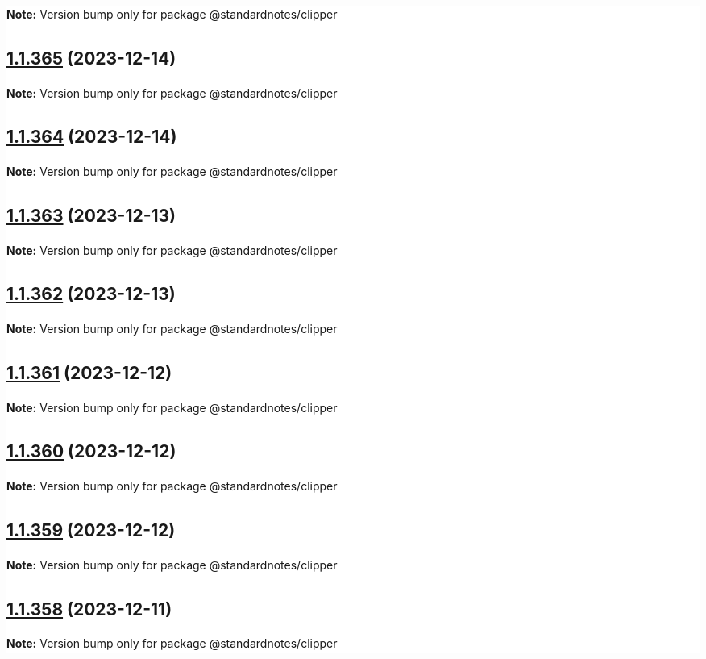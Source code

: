 **Note:** Version bump only for package @standardnotes/clipper

## [1.1.365](https://github.com/standardnotes/app/compare/@standardnotes/clipper@1.1.364...@standardnotes/clipper@1.1.365) (2023-12-14)

**Note:** Version bump only for package @standardnotes/clipper

## [1.1.364](https://github.com/standardnotes/app/compare/@standardnotes/clipper@1.1.363...@standardnotes/clipper@1.1.364) (2023-12-14)

**Note:** Version bump only for package @standardnotes/clipper

## [1.1.363](https://github.com/standardnotes/app/compare/@standardnotes/clipper@1.1.362...@standardnotes/clipper@1.1.363) (2023-12-13)

**Note:** Version bump only for package @standardnotes/clipper

## [1.1.362](https://github.com/standardnotes/app/compare/@standardnotes/clipper@1.1.361...@standardnotes/clipper@1.1.362) (2023-12-13)

**Note:** Version bump only for package @standardnotes/clipper

## [1.1.361](https://github.com/standardnotes/app/compare/@standardnotes/clipper@1.1.360...@standardnotes/clipper@1.1.361) (2023-12-12)

**Note:** Version bump only for package @standardnotes/clipper

## [1.1.360](https://github.com/standardnotes/app/compare/@standardnotes/clipper@1.1.359...@standardnotes/clipper@1.1.360) (2023-12-12)

**Note:** Version bump only for package @standardnotes/clipper

## [1.1.359](https://github.com/standardnotes/app/compare/@standardnotes/clipper@1.1.358...@standardnotes/clipper@1.1.359) (2023-12-12)

**Note:** Version bump only for package @standardnotes/clipper

## [1.1.358](https://github.com/standardnotes/app/compare/@standardnotes/clipper@1.1.357...@standardnotes/clipper@1.1.358) (2023-12-11)

**Note:** Version bump only for package @standardnotes/clipper
